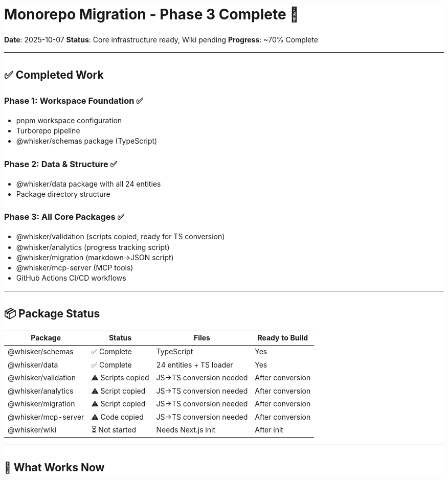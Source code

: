 # Monorepo Migration - Phase 3 Complete 🎉

**Date**: 2025-10-07
**Status**: Core infrastructure ready, Wiki pending
**Progress**: ~70% Complete

---

## ✅ Completed Work

### Phase 1: Workspace Foundation ✅
- pnpm workspace configuration
- Turborepo pipeline
- @whisker/schemas package (TypeScript)

### Phase 2: Data & Structure ✅
- @whisker/data package with all 24 entities
- Package directory structure

### Phase 3: All Core Packages ✅
- @whisker/validation (scripts copied, ready for TS conversion)
- @whisker/analytics (progress tracking script)
- @whisker/migration (markdown→JSON script)
- @whisker/mcp-server (MCP tools)
- GitHub Actions CI/CD workflows

---

## 📦 Package Status

| Package | Status | Files | Ready to Build |
|---------|--------|-------|----------------|
| @whisker/schemas | ✅ Complete | TypeScript | Yes |
| @whisker/data | ✅ Complete | 24 entities + TS loader | Yes |
| @whisker/validation | ⚠️ Scripts copied | JS→TS conversion needed | After conversion |
| @whisker/analytics | ⚠️ Script copied | JS→TS conversion needed | After conversion |
| @whisker/migration | ⚠️ Script copied | JS→TS conversion needed | After conversion |
| @whisker/mcp-server | ⚠️ Code copied | JS→TS conversion needed | After conversion |
| @whisker/wiki | ⏳ Not started | Needs Next.js init | After init |

---

## 🔧 What Works Now
